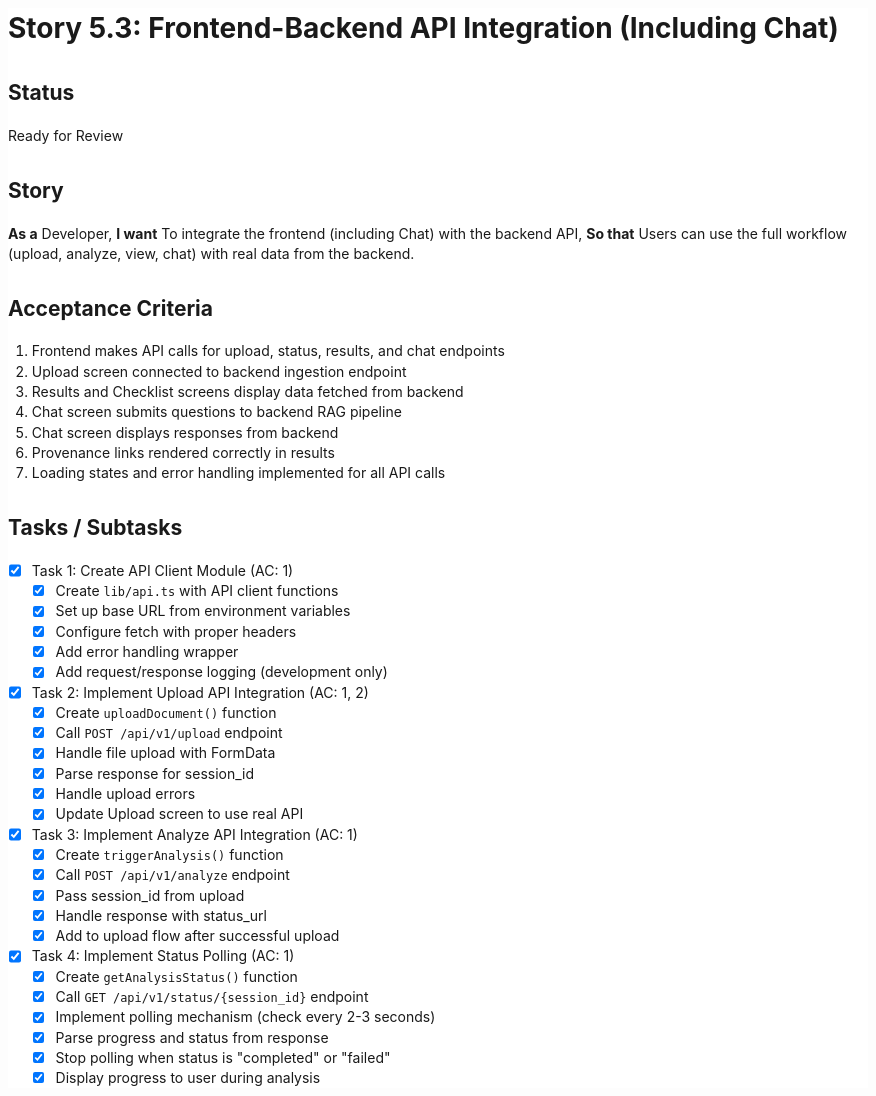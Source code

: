 # Story 5.3: Frontend-Backend API Integration (Including Chat)

## Status
Ready for Review

## Story
**As a** Developer,
**I want** To integrate the frontend (including Chat) with the backend API,
**So that** Users can use the full workflow (upload, analyze, view, chat) with real data from the backend.

## Acceptance Criteria
1. Frontend makes API calls for upload, status, results, and chat endpoints
2. Upload screen connected to backend ingestion endpoint
3. Results and Checklist screens display data fetched from backend
4. Chat screen submits questions to backend RAG pipeline
5. Chat screen displays responses from backend
6. Provenance links rendered correctly in results
7. Loading states and error handling implemented for all API calls

## Tasks / Subtasks

- [x] Task 1: Create API Client Module (AC: 1)
  - [x] Create `lib/api.ts` with API client functions
  - [x] Set up base URL from environment variables
  - [x] Configure fetch with proper headers
  - [x] Add error handling wrapper
  - [x] Add request/response logging (development only)

- [x] Task 2: Implement Upload API Integration (AC: 1, 2)
  - [x] Create `uploadDocument()` function
  - [x] Call `POST /api/v1/upload` endpoint
  - [x] Handle file upload with FormData
  - [x] Parse response for session_id
  - [x] Handle upload errors
  - [x] Update Upload screen to use real API

- [x] Task 3: Implement Analyze API Integration (AC: 1)
  - [x] Create `triggerAnalysis()` function
  - [x] Call `POST /api/v1/analyze` endpoint
  - [x] Pass session_id from upload
  - [x] Handle response with status_url
  - [x] Add to upload flow after successful upload

- [x] Task 4: Implement Status Polling (AC: 1)
  - [x] Create `getAnalysisStatus()` function
  - [x] Call `GET /api/v1/status/{session_id}` endpoint
  - [x] Implement polling mechanism (check every 2-3 seconds)
  - [x] Parse progress and status from response
  - [x] Stop polling when status is "completed" or "failed"
  - [x] Display progress to user during analysis

